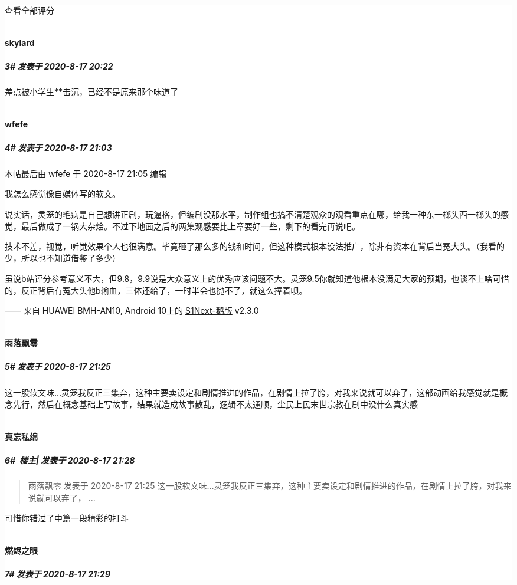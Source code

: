 
查看全部评分


-----

####  skylard  
##### 3#       发表于 2020-8-17 20:22


差点被小学生**击沉，已经不是原来那个味道了


-----

####  wfefe  
##### 4#       发表于 2020-8-17 21:03


 本帖最后由 wfefe 于 2020-8-17 21:05 编辑 

我怎么感觉像自媒体写的软文。

说实话，灵笼的毛病是自己想讲正剧，玩逼格，但编剧没那水平，制作组也搞不清楚观众的观看重点在哪，给我一种东一榔头西一榔头的感觉，最后做成了一锅大杂烩。不过下地面之后的两集观感要比上章要好一些，剩下的看完再说吧。

技术不差，视觉，听觉效果个人也很满意。毕竟砸了那么多的钱和时间，但这种模式根本没法推广，除非有资本在背后当冤大头。（我看的少，所以也不知道借鉴了多少）

虽说b站评分参考意义不大，但9.8，9.9说是大众意义上的优秀应该问题不大。灵笼9.5你就知道他根本没满足大家的预期，也谈不上啥可惜的，反正背后有冤大头他b输血，三体还给了，一时半会也抛不了，就这么捧着呗。

—— 来自 HUAWEI BMH-AN10, Android 10上的 [S1Next-鹅版](https://github.com/ykrank/S1-Next/releases) v2.3.0


-----

####  雨落飘零  
##### 5#       发表于 2020-8-17 21:25


这一股软文味…灵笼我反正三集弃，这种主要卖设定和剧情推进的作品，在剧情上拉了胯，对我来说就可以弃了，这部动画给我感觉就是概念先行，然后在概念基础上写故事，结果就造成故事散乱，逻辑不太通顺，尘民上民末世宗教在剧中没什么真实感


-----

####  真忘私绵  
##### 6#         楼主| 发表于 2020-8-17 21:28


<blockquote>雨落飘零 发表于 2020-8-17 21:25
这一股软文味…灵笼我反正三集弃，这种主要卖设定和剧情推进的作品，在剧情上拉了胯，对我来说就可以弃了， ...</blockquote>
可惜你错过了中篇一段精彩的打斗


-----

####  燃烬之眼  
##### 7#       发表于 2020-8-17 21:29
